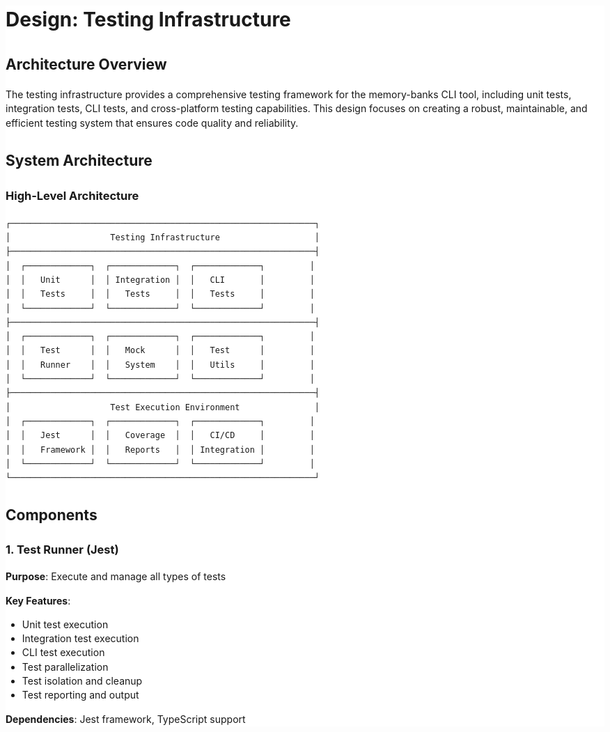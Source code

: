 # Design: Testing Infrastructure

## Architecture Overview

The testing infrastructure provides a comprehensive testing framework for the memory-banks CLI tool, including unit tests, integration tests, CLI tests, and cross-platform testing capabilities. This design focuses on creating a robust, maintainable, and efficient testing system that ensures code quality and reliability.

## System Architecture

### High-Level Architecture
```
┌─────────────────────────────────────────────────────────────┐
│                    Testing Infrastructure                   │
├─────────────────────────────────────────────────────────────┤
│  ┌─────────────┐  ┌─────────────┐  ┌─────────────┐         │
│  │   Unit      │  │ Integration │  │   CLI       │         │
│  │   Tests     │  │   Tests     │  │   Tests     │         │
│  └─────────────┘  └─────────────┘  └─────────────┘         │
├─────────────────────────────────────────────────────────────┤
│  ┌─────────────┐  ┌─────────────┐  ┌─────────────┐         │
│  │   Test      │  │   Mock      │  │   Test      │         │
│  │   Runner    │  │   System    │  │   Utils     │         │
│  └─────────────┘  └─────────────┘  └─────────────┘         │
├─────────────────────────────────────────────────────────────┤
│                    Test Execution Environment               │
│  ┌─────────────┐  ┌─────────────┐  ┌─────────────┐         │
│  │   Jest      │  │   Coverage  │  │   CI/CD     │         │
│  │   Framework │  │   Reports   │  │ Integration │         │
│  └─────────────┘  └─────────────┘  └─────────────┘         │
└─────────────────────────────────────────────────────────────┘
```

## Components

### 1. Test Runner (Jest)
**Purpose**: Execute and manage all types of tests

**Key Features**:
- Unit test execution
- Integration test execution
- CLI test execution
- Test parallelization
- Test isolation and cleanup
- Test reporting and output

**Dependencies**: Jest framework, TypeScript support

